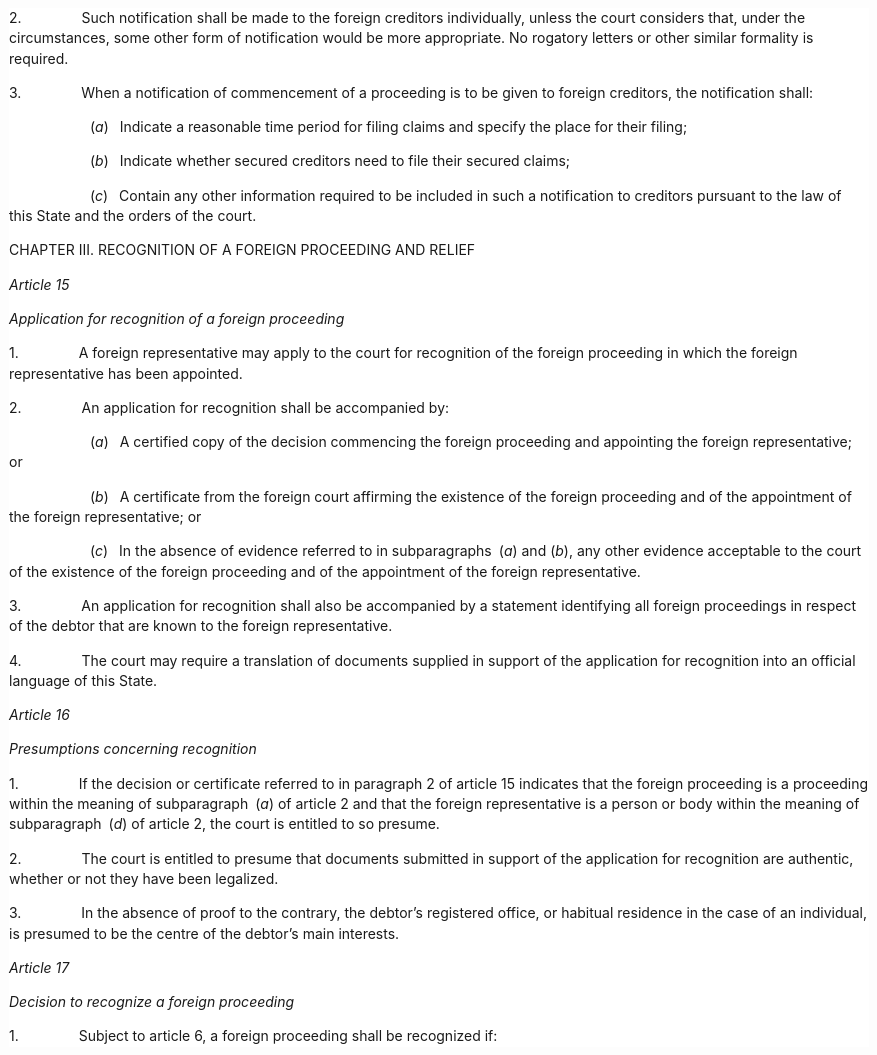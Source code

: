2.         Such notification shall be made to the foreign creditors individually, unless the court considers that, under the circumstances, some other form of notification would be more appropriate. No rogatory letters or other similar formality is required.

3.         When a notification of commencement of a proceeding is to be given to foreign creditors, the notification shall:

            (_a_)  Indicate a reasonable time period for filing claims and specify the place for their filing;

            (_b_)  Indicate whether secured creditors need to file their secured claims;

            (_c_)  Contain any other information required to be included in such a notification to creditors pursuant to the law of this State and the orders of the court.

CHAPTER III. RECOGNITION OF A FOREIGN PROCEEDING AND RELIEF

_Article 15_

_Application for recognition of a foreign proceeding_

1.         A foreign representative may apply to the court for recognition of the foreign proceeding in which the foreign representative has been appointed.

2.         An application for recognition shall be accompanied by:

            (_a_)  A certified copy of the decision commencing the foreign proceeding and appointing the foreign representative; or

            (_b_)  A certificate from the foreign court affirming the existence of the foreign proceeding and of the appointment of the foreign representative; or

            (_c_)  In the absence of evidence referred to in subparagraphs (_a_) and (_b_), any other evidence acceptable to the court of the existence of the foreign proceeding and of the appointment of the foreign representative.

3.         An application for recognition shall also be accompanied by a statement identifying all foreign proceedings in respect of the debtor that are known to the foreign representative.

4.         The court may require a translation of documents supplied in support of the application for recognition into an official language of this State.

_Article 16_

_Presumptions concerning recognition_

1.         If the decision or certificate referred to in paragraph 2 of article 15 indicates that the foreign proceeding is a proceeding within the meaning of subparagraph (_a_) of article 2 and that the foreign representative is a person or body within the meaning of subparagraph (_d_) of article 2, the court is entitled to so presume.

2.         The court is entitled to presume that documents submitted in support of the application for recognition are authentic, whether or not they have been legalized.

3.         In the absence of proof to the contrary, the debtor’s registered office, or habitual residence in the case of an individual, is presumed to be the centre of the debtor’s main interests.

_Article 17_

_Decision to recognize a foreign proceeding_

1.         Subject to article 6, a foreign proceeding shall be recognized if:
